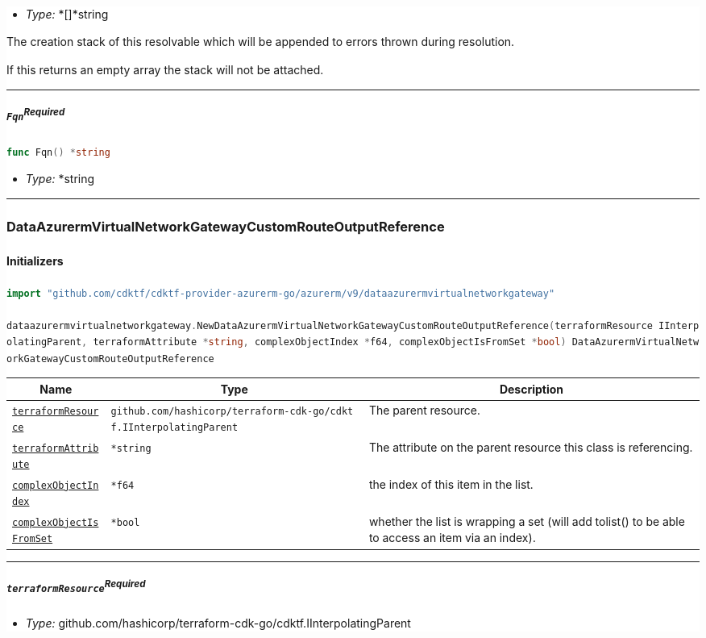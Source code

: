 - *Type:* *[]*string

The creation stack of this resolvable which will be appended to errors thrown during resolution.

If this returns an empty array the stack will not be attached.

---

##### `Fqn`<sup>Required</sup> <a name="Fqn" id="@cdktf/provider-azurerm.dataAzurermVirtualNetworkGateway.DataAzurermVirtualNetworkGatewayCustomRouteList.property.fqn"></a>

```go
func Fqn() *string
```

- *Type:* *string

---


### DataAzurermVirtualNetworkGatewayCustomRouteOutputReference <a name="DataAzurermVirtualNetworkGatewayCustomRouteOutputReference" id="@cdktf/provider-azurerm.dataAzurermVirtualNetworkGateway.DataAzurermVirtualNetworkGatewayCustomRouteOutputReference"></a>

#### Initializers <a name="Initializers" id="@cdktf/provider-azurerm.dataAzurermVirtualNetworkGateway.DataAzurermVirtualNetworkGatewayCustomRouteOutputReference.Initializer"></a>

```go
import "github.com/cdktf/cdktf-provider-azurerm-go/azurerm/v9/dataazurermvirtualnetworkgateway"

dataazurermvirtualnetworkgateway.NewDataAzurermVirtualNetworkGatewayCustomRouteOutputReference(terraformResource IInterpolatingParent, terraformAttribute *string, complexObjectIndex *f64, complexObjectIsFromSet *bool) DataAzurermVirtualNetworkGatewayCustomRouteOutputReference
```

| **Name** | **Type** | **Description** |
| --- | --- | --- |
| <code><a href="#@cdktf/provider-azurerm.dataAzurermVirtualNetworkGateway.DataAzurermVirtualNetworkGatewayCustomRouteOutputReference.Initializer.parameter.terraformResource">terraformResource</a></code> | <code>github.com/hashicorp/terraform-cdk-go/cdktf.IInterpolatingParent</code> | The parent resource. |
| <code><a href="#@cdktf/provider-azurerm.dataAzurermVirtualNetworkGateway.DataAzurermVirtualNetworkGatewayCustomRouteOutputReference.Initializer.parameter.terraformAttribute">terraformAttribute</a></code> | <code>*string</code> | The attribute on the parent resource this class is referencing. |
| <code><a href="#@cdktf/provider-azurerm.dataAzurermVirtualNetworkGateway.DataAzurermVirtualNetworkGatewayCustomRouteOutputReference.Initializer.parameter.complexObjectIndex">complexObjectIndex</a></code> | <code>*f64</code> | the index of this item in the list. |
| <code><a href="#@cdktf/provider-azurerm.dataAzurermVirtualNetworkGateway.DataAzurermVirtualNetworkGatewayCustomRouteOutputReference.Initializer.parameter.complexObjectIsFromSet">complexObjectIsFromSet</a></code> | <code>*bool</code> | whether the list is wrapping a set (will add tolist() to be able to access an item via an index). |

---

##### `terraformResource`<sup>Required</sup> <a name="terraformResource" id="@cdktf/provider-azurerm.dataAzurermVirtualNetworkGateway.DataAzurermVirtualNetworkGatewayCustomRouteOutputReference.Initializer.parameter.terraformResource"></a>

- *Type:* github.com/hashicorp/terraform-cdk-go/cdktf.IInterpolatingParent
